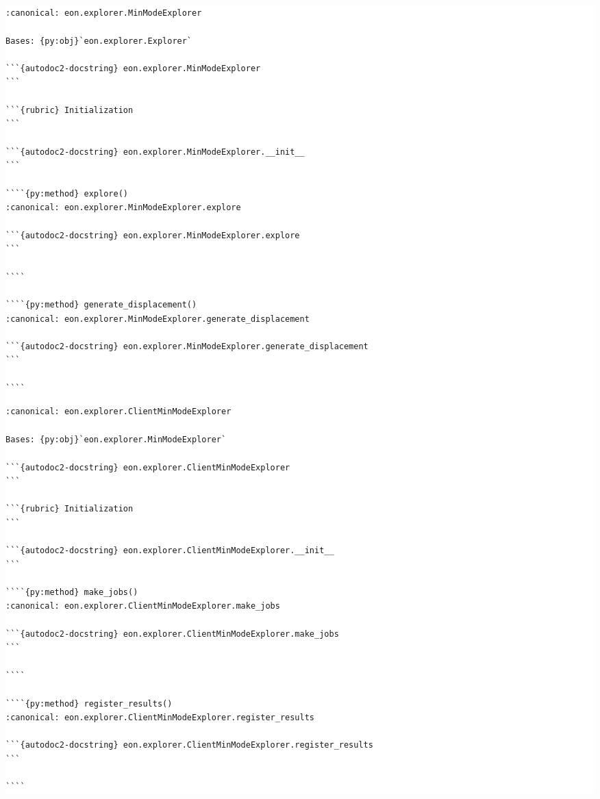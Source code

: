 `````{py:class} MinModeExplorer(states, previous_state, state, superbasin=None, config: eon.config.ConfigClass = EON_CONFIG)
:canonical: eon.explorer.MinModeExplorer

Bases: {py:obj}`eon.explorer.Explorer`

```{autodoc2-docstring} eon.explorer.MinModeExplorer
```

```{rubric} Initialization
```

```{autodoc2-docstring} eon.explorer.MinModeExplorer.__init__
```

````{py:method} explore()
:canonical: eon.explorer.MinModeExplorer.explore

```{autodoc2-docstring} eon.explorer.MinModeExplorer.explore
```

````

````{py:method} generate_displacement()
:canonical: eon.explorer.MinModeExplorer.generate_displacement

```{autodoc2-docstring} eon.explorer.MinModeExplorer.generate_displacement
```

````

`````

`````{py:class} ClientMinModeExplorer(states, previous_state, state, superbasin=None)
:canonical: eon.explorer.ClientMinModeExplorer

Bases: {py:obj}`eon.explorer.MinModeExplorer`

```{autodoc2-docstring} eon.explorer.ClientMinModeExplorer
```

```{rubric} Initialization
```

```{autodoc2-docstring} eon.explorer.ClientMinModeExplorer.__init__
```

````{py:method} make_jobs()
:canonical: eon.explorer.ClientMinModeExplorer.make_jobs

```{autodoc2-docstring} eon.explorer.ClientMinModeExplorer.make_jobs
```

````

````{py:method} register_results()
:canonical: eon.explorer.ClientMinModeExplorer.register_results

```{autodoc2-docstring} eon.explorer.ClientMinModeExplorer.register_results
```

````

`````
